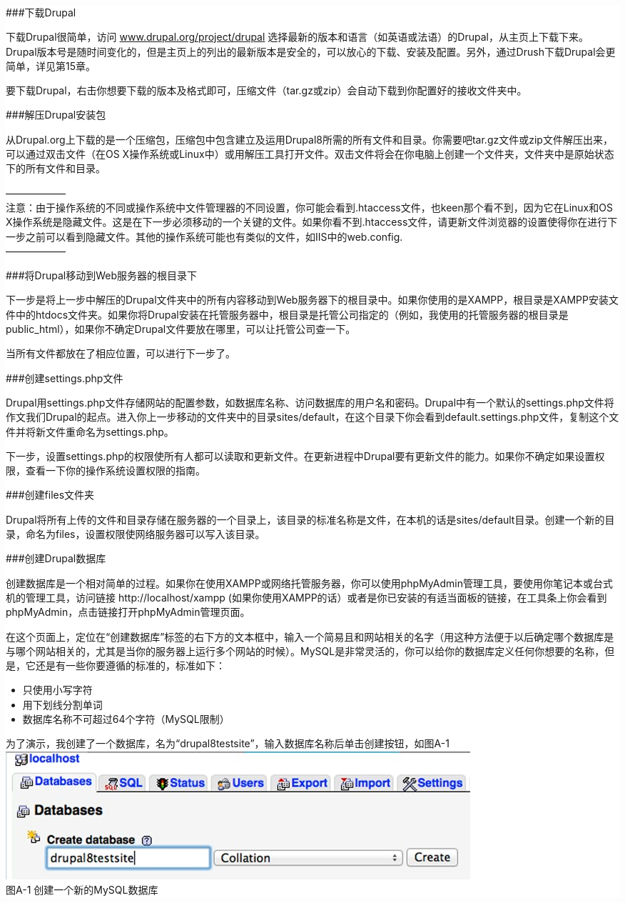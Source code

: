 ###下载Drupal

下载Drupal很简单，访问 www.drupal.org/project/drupal 选择最新的版本和语言（如英语或法语）的Drupal，从主页上下载下来。Drupal版本号是随时间变化的，但是主页上的列出的最新版本是安全的，可以放心的下载、安装及配置。另外，通过Drush下载Drupal会更简单，详见第15章。

要下载Drupal，右击你想要下载的版本及格式即可，压缩文件（tar.gz或zip）会自动下载到你配置好的接收文件夹中。

###解压Drupal安装包

从Drupal.org上下载的是一个压缩包，压缩包中包含建立及运用Drupal8所需的所有文件和目录。你需要吧tar.gz文件或zip文件解压出来，可以通过双击文件（在OS X操作系统或Linux中）或用解压工具打开文件。双击文件将会在你电脑上创建一个文件夹，文件夹中是原始状态下的所有文件和目录。

——————  
注意：由于操作系统的不同或操作系统中文件管理器的不同设置，你可能会看到.htaccess文件，也keen那个看不到，因为它在Linux和OS X操作系统是隐藏文件。这是在下一步必须移动的一个关键的文件。如果你看不到.htaccess文件，请更新文件浏览器的设置使得你在进行下一步之前可以看到隐藏文件。其他的操作系统可能也有类似的文件，如IIS中的web.config.  
——————

###将Drupal移动到Web服务器的根目录下

下一步是将上一步中解压的Drupal文件夹中的所有内容移动到Web服务器下的根目录中。如果你使用的是XAMPP，根目录是XAMPP安装文件中的htdocs文件夹。如果你将Drupal安装在托管服务器中，根目录是托管公司指定的（例如，我使用的托管服务器的根目录是public_html），如果你不确定Drupal文件要放在哪里，可以让托管公司查一下。

当所有文件都放在了相应位置，可以进行下一步了。

###创建settings.php文件

Drupal用settings.php文件存储网站的配置参数，如数据库名称、访问数据库的用户名和密码。Drupal中有一个默认的settings.php文件将作文我们Drupal的起点。进入你上一步移动的文件夹中的目录sites/default，在这个目录下你会看到default.settings.php文件，复制这个文件并将新文件重命名为settings.php。

下一步，设置settings.php的权限使所有人都可以读取和更新文件。在更新进程中Drupal要有更新文件的能力。如果你不确定如果设置权限，查看一下你的操作系统设置权限的指南。

###创建files文件夹

Drupal将所有上传的文件和目录存储在服务器的一个目录上，该目录的标准名称是文件，在本机的话是sites/default目录。创建一个新的目录，命名为files，设置权限使网络服务器可以写入该目录。

###创建Drupal数据库

创建数据库是一个相对简单的过程。如果你在使用XAMPP或网络托管服务器，你可以使用phpMyAdmin管理工具，要使用你笔记本或台式机的管理工具，访问链接 http://localhost/xampp (如果你使用XAMPP的话）或者是你已安装的有适当面板的链接，在工具条上你会看到phpMyAdmin，点击链接打开phpMyAdmin管理页面。

在这个页面上，定位在“创建数据库”标签的右下方的文本框中，输入一个简易且和网站相关的名字（用这种方法便于以后确定哪个数据库是与哪个网站相关的，尤其是当你的服务器上运行多个网站的时候）。MySQL是非常灵活的，你可以给你的数据库定义任何你想要的名称，但是，它还是有一些你要遵循的标准的，标准如下：  
* 只使用小写字符  
* 用下划线分割单词  
* 数据库名称不可超过64个字符（MySQL限制）

为了演示，我创建了一个数据库，名为“drupal8testsite”，输入数据库名称后单击创建按钮，如图A-1  
![创建一个新的MySQL数据库](../images/pic-a-1.jpg)  
图A-1 创建一个新的MySQL数据库
